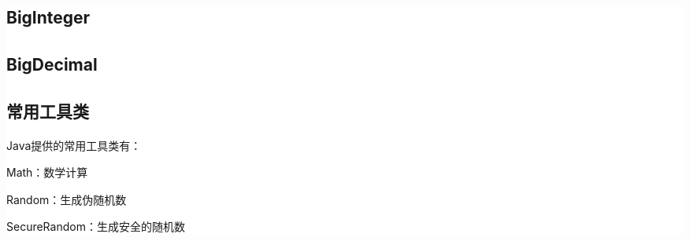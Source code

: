 ## BigInteger
## BigDecimal
## 常用工具类
Java提供的常用工具类有：

Math：数学计算

Random：生成伪随机数

SecureRandom：生成安全的随机数


